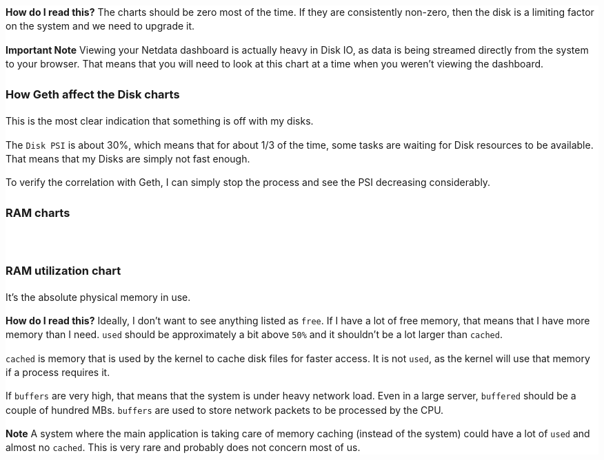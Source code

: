 

<strong>How do I read this?</strong> The charts should be zero most of the time. If they are consistently non-zero, then the disk is a limiting factor on the system and we need to upgrade it.



<strong>Important Note</strong> Viewing your Netdata dashboard is actually heavy in Disk IO, as data is being streamed directly from the system to your browser. That means that you will need to look at this chart at a time when you weren’t viewing the dashboard.



### How Geth affect the Disk charts



This is the most clear indication that something is off with my disks.



The <code>Disk PSI</code> is about 30%, which means that for about 1/3 of the time, some tasks are waiting for Disk resources to be available. That means that my Disks are simply not fast enough.



To verify the correlation with Geth, I can simply stop the process and see the PSI decreasing considerably.



### RAM charts

<figure class="wp-block-image size-large"><img src="https://netdatacloud20.kinsta.cloud/wp-content/uploads/2022/03/RAM-charts-6-1200x548.png" alt="" class="wp-image-16245"/></figure>



### RAM utilization chart



It’s the absolute physical memory in use.



<strong>How do I read this?</strong> Ideally, I don’t want to see anything listed as <code>free</code>. If I have a lot of free memory, that means that I have more memory than I need. <code>used</code> should be approximately a bit above <code>50%</code> and it shouldn’t be a lot larger than <code>cached</code>.



<code>cached</code> is memory that is used by the kernel to cache disk files for faster access. It is not <code>used</code>, as the kernel will use that memory if a process requires it.



If <code>buffers</code> are very high, that means that the system is under heavy network load. Even in a large server, <code>buffered</code> should be a couple of hundred MBs. <code>buffers</code> are used to store network packets to be processed by the CPU.



<strong>Note</strong> A system where the main application is taking care of memory caching (instead of the system) could have a lot of <code>used</code> and almost no <code>cached</code>. This is very rare and probably does not concern most of us.
